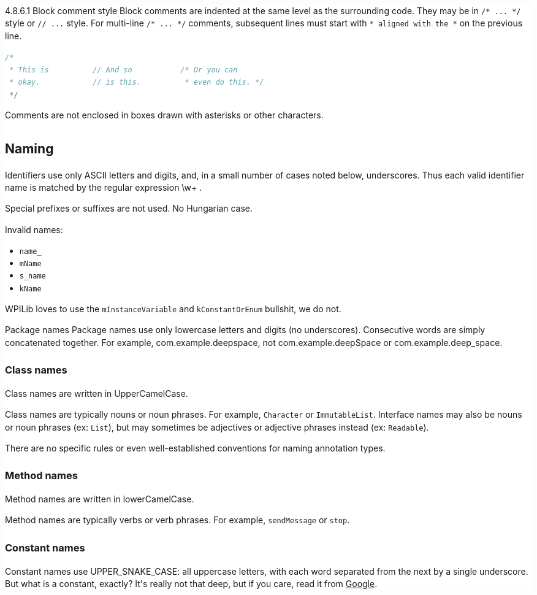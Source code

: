 4.8.6.1 Block comment style
Block comments are indented at the same level as the surrounding code. They may be in `/* ... */` style or `// ...` style. For multi-line `/* ... */` comments, subsequent lines must start with `* aligned with the *` on the previous line.

```java
/*
 * This is          // And so           /* Or you can
 * okay.            // is this.          * even do this. */
 */
```

Comments are not enclosed in boxes drawn with asterisks or other characters.

## Naming

Identifiers use only ASCII letters and digits, and, in a small number of cases noted below, underscores. Thus each valid identifier name is matched by the regular expression \w+ .

Special prefixes or suffixes are not used. No Hungarian case.

Invalid names:

* `name_`
* `mName`
* `s_name`
* `kName`

WPILib loves to use the `mInstanceVariable` and `kConstantOrEnum` bullshit, we do not.

Package names
Package names use only lowercase letters and digits (no underscores). Consecutive words are simply concatenated together. For example, com.example.deepspace, not com.example.deepSpace or com.example.deep_space.

### Class names

Class names are written in UpperCamelCase.

Class names are typically nouns or noun phrases. For example, `Character` or `ImmutableList`. Interface names may also be nouns or noun phrases (ex: `List`), but may sometimes be adjectives or adjective phrases instead (ex: `Readable`).

There are no specific rules or even well-established conventions for naming annotation types.

### Method names

Method names are written in lowerCamelCase.

Method names are typically verbs or verb phrases. For example, `sendMessage` or `stop`.

### Constant names

Constant names use UPPER_SNAKE_CASE: all uppercase letters, with each word separated from the next by a single underscore. But what is a constant, exactly? It's really not that deep, but if you care, read it from [Google](https://google.github.io/styleguide/javaguide.html#s5.2.4-constant-names).
